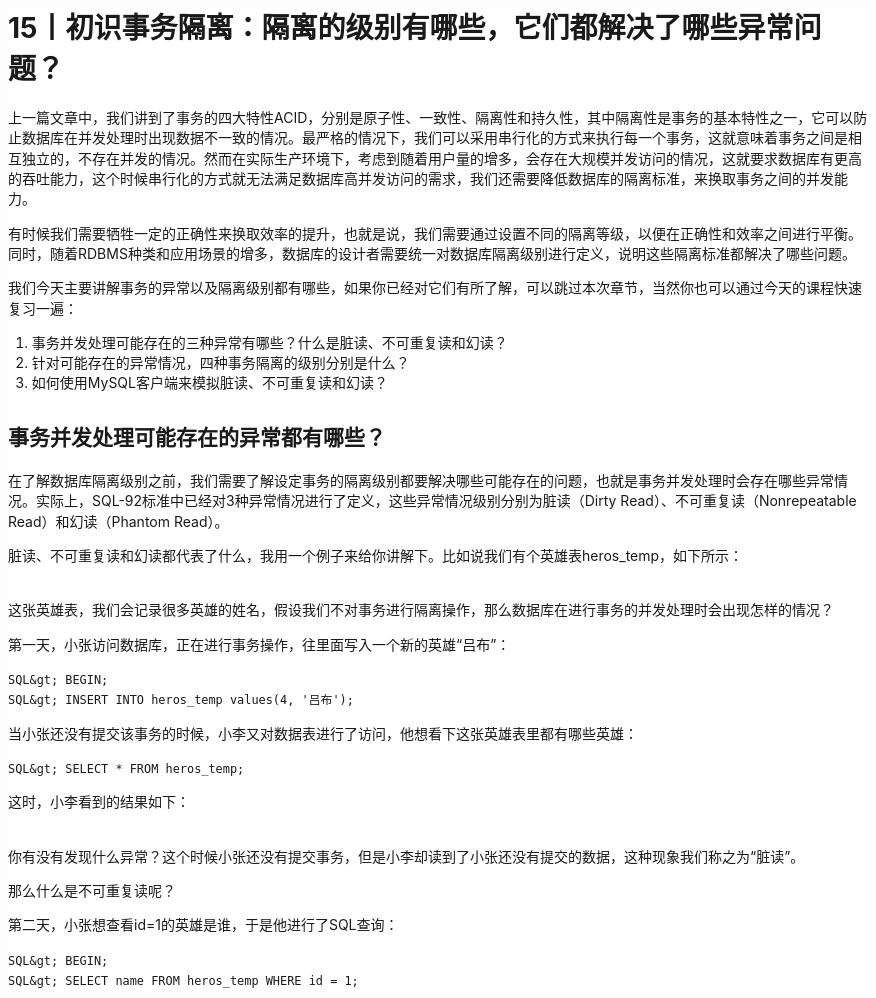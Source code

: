 # 15丨初识事务隔离：隔离的级别有哪些，它们都解决了哪些异常问题？

<audio id="audio" title="15丨初识事务隔离：隔离的级别有哪些，它们都解决了哪些异常问题？" controls="" preload="none"><source id="mp3" src="https://static001.geekbang.org/resource/audio/cf/62/cf23190e0286e17cfafe7c743acb7b62.mp3"></audio>

上一篇文章中，我们讲到了事务的四大特性ACID，分别是原子性、一致性、隔离性和持久性，其中隔离性是事务的基本特性之一，它可以防止数据库在并发处理时出现数据不一致的情况。最严格的情况下，我们可以采用串行化的方式来执行每一个事务，这就意味着事务之间是相互独立的，不存在并发的情况。然而在实际生产环境下，考虑到随着用户量的增多，会存在大规模并发访问的情况，这就要求数据库有更高的吞吐能力，这个时候串行化的方式就无法满足数据库高并发访问的需求，我们还需要降低数据库的隔离标准，来换取事务之间的并发能力。

有时候我们需要牺牲一定的正确性来换取效率的提升，也就是说，我们需要通过设置不同的隔离等级，以便在正确性和效率之间进行平衡。同时，随着RDBMS种类和应用场景的增多，数据库的设计者需要统一对数据库隔离级别进行定义，说明这些隔离标准都解决了哪些问题。

我们今天主要讲解事务的异常以及隔离级别都有哪些，如果你已经对它们有所了解，可以跳过本次章节，当然你也可以通过今天的课程快速复习一遍：

1. 事务并发处理可能存在的三种异常有哪些？什么是脏读、不可重复读和幻读？
1. 针对可能存在的异常情况，四种事务隔离的级别分别是什么？
1. 如何使用MySQL客户端来模拟脏读、不可重复读和幻读？

## 事务并发处理可能存在的异常都有哪些？

在了解数据库隔离级别之前，我们需要了解设定事务的隔离级别都要解决哪些可能存在的问题，也就是事务并发处理时会存在哪些异常情况。实际上，SQL-92标准中已经对3种异常情况进行了定义，这些异常情况级别分别为脏读（Dirty Read）、不可重复读（Nonrepeatable Read）和幻读（Phantom Read）。

脏读、不可重复读和幻读都代表了什么，我用一个例子来给你讲解下。比如说我们有个英雄表heros_temp，如下所示：

<img src="https://static001.geekbang.org/resource/image/66/dd/66cbeb736b5e92dc271f86b7152d46dd.png" alt=""><br>
这张英雄表，我们会记录很多英雄的姓名，假设我们不对事务进行隔离操作，那么数据库在进行事务的并发处理时会出现怎样的情况？

第一天，小张访问数据库，正在进行事务操作，往里面写入一个新的英雄“吕布”：

```
SQL&gt; BEGIN;
SQL&gt; INSERT INTO heros_temp values(4, '吕布');

```

当小张还没有提交该事务的时候，小李又对数据表进行了访问，他想看下这张英雄表里都有哪些英雄：

```
SQL&gt; SELECT * FROM heros_temp;

```

这时，小李看到的结果如下：

<img src="https://static001.geekbang.org/resource/image/1c/a8/1c4c7b7d7223739eb5346e3159bb34a8.png" alt=""><br>
你有没有发现什么异常？这个时候小张还没有提交事务，但是小李却读到了小张还没有提交的数据，这种现象我们称之为“脏读”。

那么什么是不可重复读呢？

第二天，小张想查看id=1的英雄是谁，于是他进行了SQL查询：

```
SQL&gt; BEGIN;
SQL&gt; SELECT name FROM heros_temp WHERE id = 1;

```
